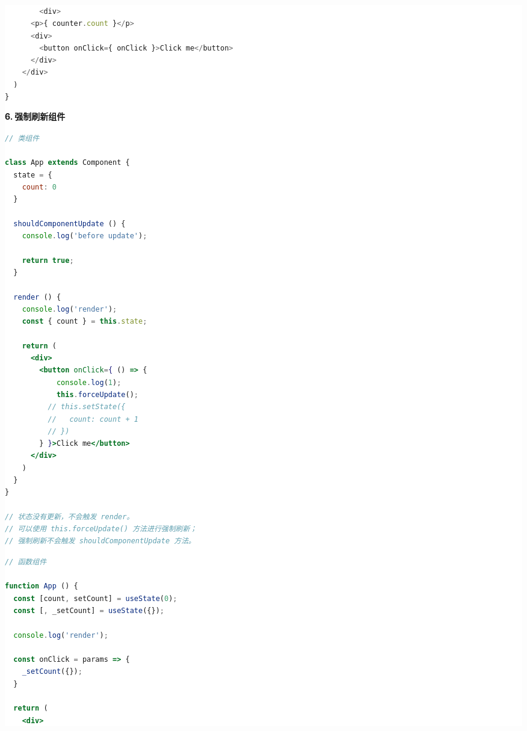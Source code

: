 ```js
 		<div>
      <p>{ counter.count }</p>
      <div>
        <button onClick={ onClick }>Click me</button>
      </div>
    </div>
  )
}
```



**6. 强制刷新组件**

```jsx
// 类组件

class App extends Component {
  state = {
    count: 0
  }

  shouldComponentUpdate () {
    console.log('before update');

    return true;
  }
  
  render () {
  	console.log('render');
    const { count } = this.state;

  	return (
      <div>
        <button onClick={ () => {
        	console.log(1);
        	this.forceUpdate();
          // this.setState({
          //   count: count + 1
          // })
      	} }>Click me</button>
      </div>
    )
  }
}

// 状态没有更新，不会触发 render。
// 可以使用 this.forceUpdate() 方法进行强制刷新；
// 强制刷新不会触发 shouldComponentUpdate 方法。
```

```jsx
// 函数组件

function App () {
  const [count, setCount] = useState(0);
  const [, _setCount] = useState({});

  console.log('render');

  const onClick = params => {
    _setCount({});
  }
  
  return (
  	<div>
```